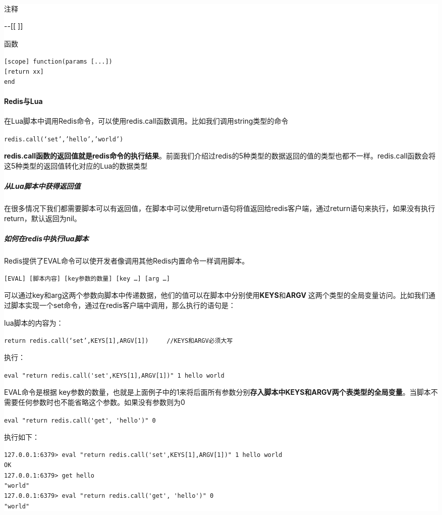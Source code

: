 注释

--[[ ]]

函数

```
[scope] function(params [...])
[return xx]
end
```

#### Redis与Lua

在Lua脚本中调用Redis命令，可以使用redis.call函数调用。比如我们调用string类型的命令

```
redis.call(‘set’,’hello’,’world’)
```

**redis.call函数的返回值就是redis命令的执行结果**。前面我们介绍过redis的5种类型的数据返回的值的类型也都不一样。redis.call函数会将这5种类型的返回值转化对应的Lua的数据类型

##### 从Lua脚本中获得返回值

在很多情况下我们都需要脚本可以有返回值，在脚本中可以使用return语句将值返回给redis客户端，通过return语句来执行，如果没有执行return，默认返回为nil。

##### 如何在redis中执行lua脚本

Redis提供了EVAL命令可以使开发者像调用其他Redis内置命令一样调用脚本。

```
[EVAL] [脚本内容] [key参数的数量] [key …] [arg …]
```

可以通过key和arg这两个参数向脚本中传递数据，他们的值可以在脚本中分别使用**KEYS**和**ARGV** 这两个类型的全局变量访问。比如我们通过脚本实现一个set命令，通过在redis客户端中调用，那么执行的语句是：

lua脚本的内容为： 

```
return redis.call(‘set’,KEYS[1],ARGV[1])     //KEYS和ARGV必须大写
```

执行：

```
eval "return redis.call('set',KEYS[1],ARGV[1])" 1 hello world
```

EVAL命令是根据 key参数的数量，也就是上面例子中的1来将后面所有参数分别**存入脚本中KEYS和ARGV两个表类型的全局变量**。当脚本不需要任何参数时也不能省略这个参数。如果没有参数则为0

```
eval "return redis.call('get', 'hello')" 0
```

执行如下：

```
127.0.0.1:6379> eval "return redis.call('set',KEYS[1],ARGV[1])" 1 hello world
OK
127.0.0.1:6379> get hello
"world"
127.0.0.1:6379> eval "return redis.call('get', 'hello')" 0
"world"
```
